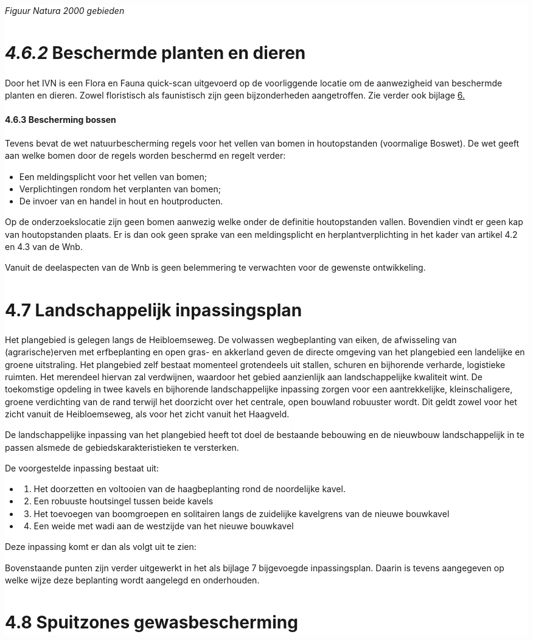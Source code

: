 
*Figuur Natura 2000 gebieden*

# *4.6.2* Beschermde planten en dieren

Door het IVN is een Flora en Fauna quick-scan uitgevoerd op de voorliggende locatie om de aanwezigheid van beschermde planten en dieren. Zowel floristisch als faunistisch zijn geen bijzonderheden aangetroffen. Zie verder ook bijlage [6.](#page-3-3)

#### 4.6.3 Bescherming bossen

Tevens bevat de wet natuurbescherming regels voor het vellen van bomen in houtopstanden (voormalige Boswet). De wet geeft aan welke bomen door de regels worden beschermd en regelt verder:

- Een meldingsplicht voor het vellen van bomen;
- Verplichtingen rondom het verplanten van bomen;
- De invoer van en handel in hout en houtproducten.

Op de onderzoekslocatie zijn geen bomen aanwezig welke onder de definitie houtopstanden vallen. Bovendien vindt er geen kap van houtopstanden plaats. Er is dan ook geen sprake van een meldingsplicht en herplantverplichting in het kader van artikel 4.2 en 4.3 van de Wnb.

Vanuit de deelaspecten van de Wnb is geen belemmering te verwachten voor de gewenste ontwikkeling.

# **4.7 Landschappelijk inpassingsplan**

Het plangebied is gelegen langs de Heibloemseweg. De volwassen wegbeplanting van eiken, de afwisseling van (agrarische)erven met erfbeplanting en open gras- en akkerland geven de directe omgeving van het plangebied een landelijke en groene uitstraling. Het plangebied zelf bestaat momenteel grotendeels uit stallen, schuren en bijhorende verharde, logistieke ruimten. Het merendeel hiervan zal verdwijnen, waardoor het gebied aanzienlijk aan landschappelijke kwaliteit wint. De toekomstige opdeling in twee kavels en bijhorende landschappelijke inpassing zorgen voor een aantrekkelijke, kleinschaligere, groene verdichting van de rand terwijl het doorzicht over het centrale, open bouwland robuuster wordt. Dit geldt zowel voor het zicht vanuit de Heibloemseweg, als voor het zicht vanuit het Haagveld.

De landschappelijke inpassing van het plangebied heeft tot doel de bestaande bebouwing en de nieuwbouw landschappelijk in te passen alsmede de gebiedskarakteristieken te versterken.

De voorgestelde inpassing bestaat uit:

- 1. Het doorzetten en voltooien van de haagbeplanting rond de noordelijke kavel.
- 2. Een robuuste houtsingel tussen beide kavels
- 3. Het toevoegen van boomgroepen en solitairen langs de zuidelijke kavelgrens van de nieuwe bouwkavel
- 4. Een weide met wadi aan de westzijde van het nieuwe bouwkavel

Deze inpassing komt er dan als volgt uit te zien:

Bovenstaande punten zijn verder uitgewerkt in het als bijlage 7 bijgevoegde inpassingsplan. Daarin is tevens aangegeven op welke wijze deze beplanting wordt aangelegd en onderhouden.

# **4.8 Spuitzones gewasbescherming**
